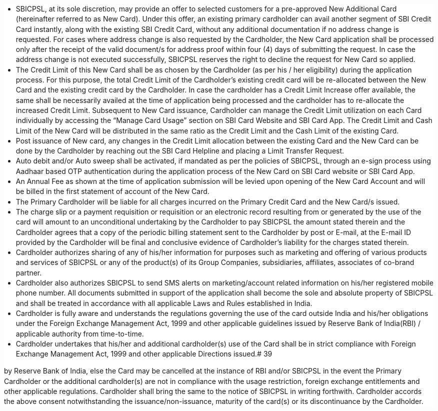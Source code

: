 - SBICPSL, at its sole discretion, may provide an offer to selected customers for a pre-approved New Additional Card (hereinafter referred to as New Card). Under this offer, an existing primary cardholder can avail another segment of SBI Credit Card instantly, along with the existing SBI Credit Card, without any additional documentation if no address change is requested. For cases where address change is also requested by the Cardholder, the New Card application shall be processed only after the receipt of the valid document/s for address proof within four (4) days of submitting the request. In case the address change is not executed successfully, SBICPSL reserves the right to decline the request for New Card so applied.
- The Credit Limit of this New Card shall be as chosen by the Cardholder (as per his / her eligibility) during the application process. For this purpose, the total Credit Limit of the Cardholder’s existing credit card will be re-allocated between the New Card and the existing credit card by the Cardholder. In case the cardholder has a Credit Limit Increase offer available, the same shall be necessarily availed at the time of application being processed and the cardholder has to re-allocate the increased Credit Limit. Subsequent to New Card issuance, Cardholder can manage the Credit Limit utilization on each Card individually by accessing the “Manage Card Usage” section on SBI Card Website and SBI Card App. The Credit Limit and Cash Limit of the New Card will be distributed in the same ratio as the Credit Limit and the Cash Limit of the existing Card.
- Post issuance of New card, any changes in the Credit Limit allocation between the existing Card and the New Card can be done by the Cardholder by reaching out the SBI Card Helpline and placing a Limit Transfer Request.
- Auto debit and/or Auto sweep shall be activated, if mandated as per the policies of SBICPSL, through an e-sign process using Aadhaar based OTP authentication during the application process of the New Card on SBI Card website or SBI Card App.
- An Annual Fee as shown at the time of application submission will be levied upon opening of the New Card Account and will be billed in the first statement of account of the New Card.
- The Primary Cardholder will be liable for all charges incurred on the Primary Credit Card and the New Card/s issued.
- The charge slip or a payment requisition or requisition or an electronic record resulting from or generated by the use of the card will amount to an unconditional undertaking by the Cardholder to pay SBICPSL the amount stated therein and the Cardholder agrees that a copy of the periodic billing statement sent to the Cardholder by post or E-mail, at the E-mail ID provided by the Cardholder will be final and conclusive evidence of Cardholder’s liability for the charges stated therein.
- Cardholder authorizes sharing of any of his/her information for purposes such as marketing and offering of various products and services of SBICPSL or any of the product(s) of its Group Companies, subsidiaries, affiliates, associates of co-brand partner.
- Cardholder also authorizes SBICPSL to send SMS alerts on marketing/account related information on his/her registered mobile phone number. All documents submitted in support of the application shall become the sole and absolute property of SBICPSL and shall be treated in accordance with all applicable Laws and Rules established in India.
- Cardholder is fully aware and understands the regulations governing the use of the card outside India and his/her obligations under the Foreign Exchange Management Act, 1999 and other applicable guidelines issued by Reserve Bank of India(RBI) / applicable authority from time-to-time.
- Cardholder undertakes that his/her and additional cardholder(s) use of the Card shall be in strict compliance with Foreign Exchange Management Act, 1999 and other applicable Directions issued.# 39

by Reserve Bank of India, else the Card may be cancelled at the instance of RBI and/or SBICPSL in the event the Primary Cardholder or the additional cardholder(s) are not in compliance with the usage restriction, foreign exchange entitlements and other applicable regulations. Cardholder shall bring the same to the notice of SBICPSL in writing forthwith. Cardholder accords the above consent notwithstanding the issuance/non-issuance, maturity of the card(s) or its discontinuance by the Cardholder.
